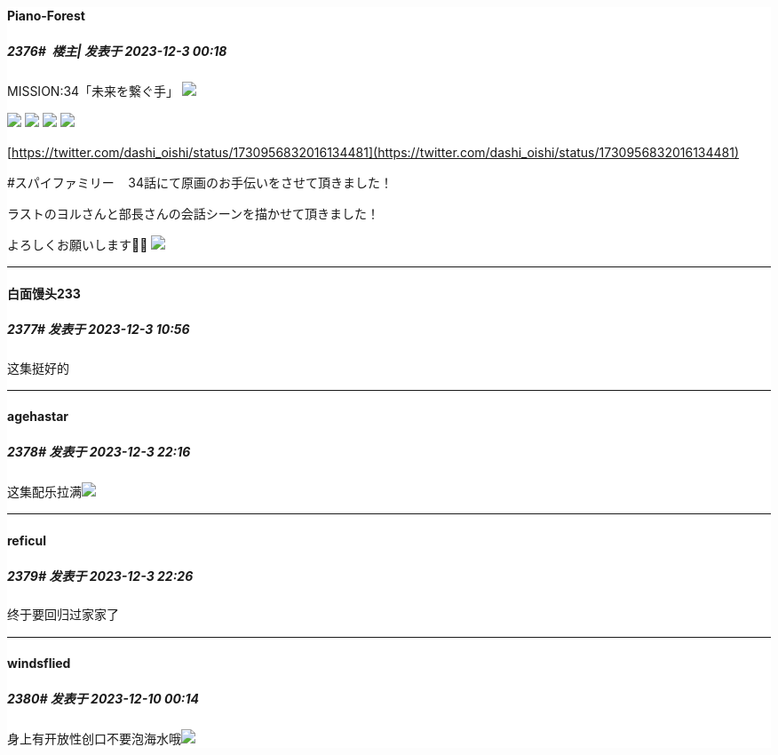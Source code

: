 ####  Piano-Forest  
##### 2376#         楼主| 发表于 2023-12-3 00:18

MISSION:34「未来を繋ぐ手」
<img src="https://p.sda1.dev/14/feeb0b244a74384d1b93525c063e7a99/20231203_001616.jpg" referrerpolicy="no-referrer">

<img src="https://p.sda1.dev/14/83d8f2ac75d10b750e3156227d5b4419/20231203_001559.jpg" referrerpolicy="no-referrer">
<img src="https://p.sda1.dev/14/3a490f2b7bbd0b9c2d0a9d277a0a5f7b/20231203_001600.jpg" referrerpolicy="no-referrer">
<img src="https://p.sda1.dev/14/c4292e4571368d0cf0773eaf02f18e3e/20231203_001602.jpg" referrerpolicy="no-referrer">
<img src="https://p.sda1.dev/14/7b14407d03ef1a488d0c6c8cde960a69/20231203_001603.jpg" referrerpolicy="no-referrer">

[https://twitter.com/dashi_oishi/status/1730956832016134481](https://twitter.com/dashi_oishi/status/1730956832016134481)

#スパイファミリー     34話にて原画のお手伝いをさせて頂きました！

ラストのヨルさんと部長さんの会話シーンを描かせて頂きました！

よろしくお願いします🙏🙏
<img src="https://p.sda1.dev/14/8563951fa935fb51984e9ec24b0eb104/SaveTwitter.Net_1730956823736565760_720p_.gif" referrerpolicy="no-referrer">


*****

####  白面馒头233  
##### 2377#       发表于 2023-12-3 10:56

这集挺好的


*****

####  agehastar  
##### 2378#       发表于 2023-12-3 22:16

这集配乐拉满<img src="https://static.saraba1st.com/image/smiley/face2017/066.png" referrerpolicy="no-referrer">


*****

####  reficul  
##### 2379#       发表于 2023-12-3 22:26

终于要回归过家家了

*****

####  windsflied  
##### 2380#       发表于 2023-12-10 00:14

身上有开放性创口不要泡海水哦<img src="https://static.saraba1st.com/image/smiley/face2017/067.png" referrerpolicy="no-referrer">
